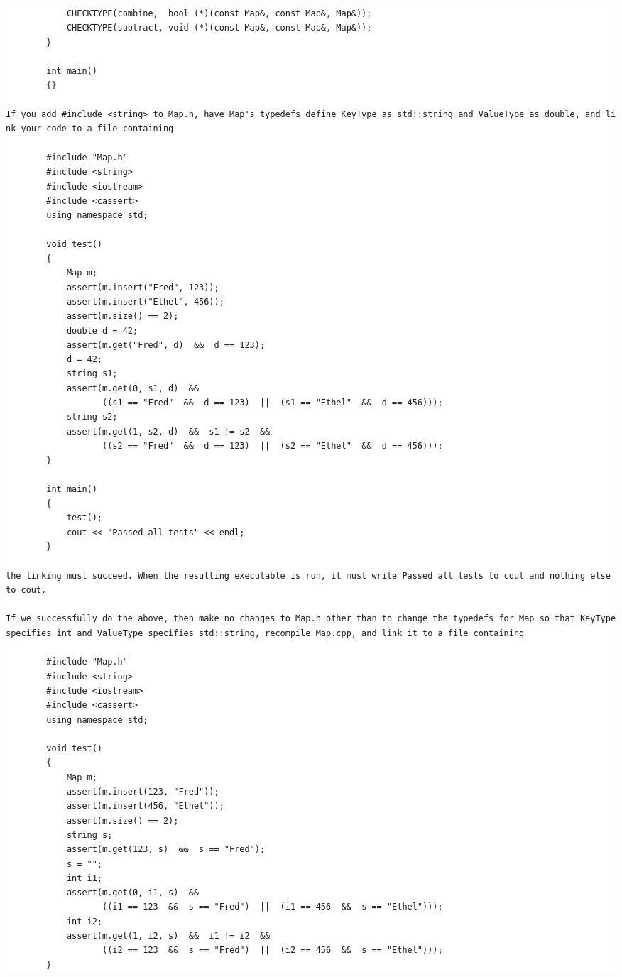                 CHECKTYPE(combine,  bool (*)(const Map&, const Map&, Map&));
                CHECKTYPE(subtract, void (*)(const Map&, const Map&, Map&));
            }
            
            int main()
            {}

    If you add #include <string> to Map.h, have Map's typedefs define KeyType as std::string and ValueType as double, and link your code to a file containing

            #include "Map.h"
            #include <string>
            #include <iostream>
            #include <cassert>
            using namespace std;

            void test()
            {
                Map m;
                assert(m.insert("Fred", 123));
                assert(m.insert("Ethel", 456));
                assert(m.size() == 2);
                double d = 42;
                assert(m.get("Fred", d)  &&  d == 123);
                d = 42;
                string s1;
                assert(m.get(0, s1, d)  &&
                       ((s1 == "Fred"  &&  d == 123)  ||  (s1 == "Ethel"  &&  d == 456)));
                string s2;
                assert(m.get(1, s2, d)  &&  s1 != s2  &&
                       ((s2 == "Fred"  &&  d == 123)  ||  (s2 == "Ethel"  &&  d == 456)));
            }

            int main()
            {
                test();
                cout << "Passed all tests" << endl;
            }

    the linking must succeed. When the resulting executable is run, it must write Passed all tests to cout and nothing else to cout.

    If we successfully do the above, then make no changes to Map.h other than to change the typedefs for Map so that KeyType specifies int and ValueType specifies std::string, recompile Map.cpp, and link it to a file containing

            #include "Map.h"
            #include <string>
            #include <iostream>
            #include <cassert>
            using namespace std;

            void test()
            {
                Map m;
                assert(m.insert(123, "Fred"));
                assert(m.insert(456, "Ethel"));
                assert(m.size() == 2);
                string s;
                assert(m.get(123, s)  &&  s == "Fred");
                s = "";
                int i1;
                assert(m.get(0, i1, s)  &&
                       ((i1 == 123  &&  s == "Fred")  ||  (i1 == 456  &&  s == "Ethel")));
                int i2;
                assert(m.get(1, i2, s)  &&  i1 != i2  &&
                       ((i2 == 123  &&  s == "Fred")  ||  (i2 == 456  &&  s == "Ethel")));
            }